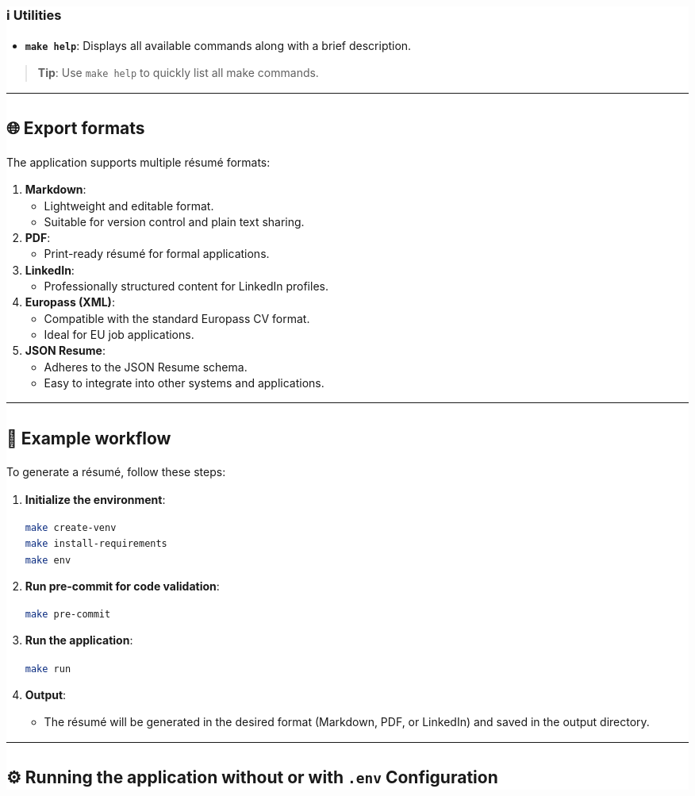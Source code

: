### ℹ️ Utilities
- **`make help`**: Displays all available commands along with a brief description.

> **Tip**: Use `make help` to quickly list all make commands.

---

## 🌐 Export formats

The application supports multiple résumé formats:
1. **Markdown**:
    - Lightweight and editable format.
    - Suitable for version control and plain text sharing.
2. **PDF**:
    - Print-ready résumé for formal applications.
3. **LinkedIn**:
    - Professionally structured content for LinkedIn profiles.
4. **Europass (XML)**:
   - Compatible with the standard Europass CV format.
   - Ideal for EU job applications.
5. **JSON Resume**:
   - Adheres to the JSON Resume schema.
   - Easy to integrate into other systems and applications.

---

## 📑 Example workflow

To generate a résumé, follow these steps:

1. **Initialize the environment**:
   ```bash
   make create-venv
   make install-requirements
   make env
   ```

2. **Run pre-commit for code validation**:
   ```bash
   make pre-commit
   ```

3. **Run the application**:
   ```bash
   make run
   ```

4. **Output**:
   - The résumé will be generated in the desired format (Markdown, PDF, or LinkedIn) and saved in the output directory.

---

## ⚙️ Running the application without or with `.env` Configuration
